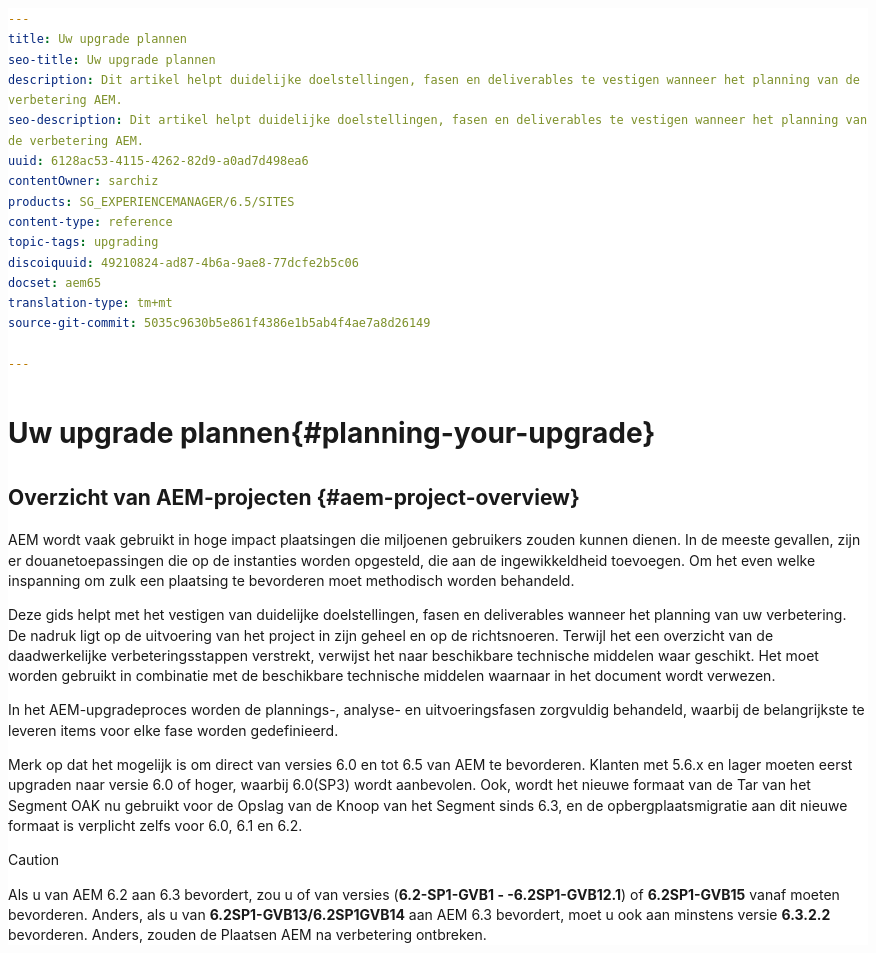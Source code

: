 ```yaml
---
title: Uw upgrade plannen
seo-title: Uw upgrade plannen
description: Dit artikel helpt duidelijke doelstellingen, fasen en deliverables te vestigen wanneer het planning van de verbetering AEM.
seo-description: Dit artikel helpt duidelijke doelstellingen, fasen en deliverables te vestigen wanneer het planning van de verbetering AEM.
uuid: 6128ac53-4115-4262-82d9-a0ad7d498ea6
contentOwner: sarchiz
products: SG_EXPERIENCEMANAGER/6.5/SITES
content-type: reference
topic-tags: upgrading
discoiquuid: 49210824-ad87-4b6a-9ae8-77dcfe2b5c06
docset: aem65
translation-type: tm+mt
source-git-commit: 5035c9630b5e861f4386e1b5ab4f4ae7a8d26149

---
```



# Uw upgrade plannen{#planning-your-upgrade}

## Overzicht van AEM-projecten {#aem-project-overview}

AEM wordt vaak gebruikt in hoge impact plaatsingen die miljoenen gebruikers zouden kunnen dienen. In de meeste gevallen, zijn er douanetoepassingen die op de instanties worden opgesteld, die aan de ingewikkeldheid toevoegen. Om het even welke inspanning om zulk een plaatsing te bevorderen moet methodisch worden behandeld.

Deze gids helpt met het vestigen van duidelijke doelstellingen, fasen en deliverables wanneer het planning van uw verbetering. De nadruk ligt op de uitvoering van het project in zijn geheel en op de richtsnoeren. Terwijl het een overzicht van de daadwerkelijke verbeteringsstappen verstrekt, verwijst het naar beschikbare technische middelen waar geschikt. Het moet worden gebruikt in combinatie met de beschikbare technische middelen waarnaar in het document wordt verwezen.

In het AEM-upgradeproces worden de plannings-, analyse- en uitvoeringsfasen zorgvuldig behandeld, waarbij de belangrijkste te leveren items voor elke fase worden gedefinieerd.

Merk op dat het mogelijk is om direct van versies 6.0 en tot 6.5 van AEM te bevorderen. Klanten met 5.6.x en lager moeten eerst upgraden naar versie 6.0 of hoger, waarbij 6.0(SP3) wordt aanbevolen. Ook, wordt het nieuwe formaat van de Tar van het Segment OAK nu gebruikt voor de Opslag van de Knoop van het Segment sinds 6.3, en de opbergplaatsmigratie aan dit nieuwe formaat is verplicht zelfs voor 6.0, 6.1 en 6.2.

>[!CAUTION]
>
>Als u van AEM 6.2 aan 6.3 bevordert, zou u of van versies (**6.2-SP1-GVB1 - -6.2SP1-GVB12.1**) of **6.2SP1-GVB15** vanaf moeten bevorderen. Anders, als u van **6.2SP1-GVB13/6.2SP1GVB14** aan AEM 6.3 bevordert, moet u ook aan minstens versie **6.3.2.2** bevorderen. Anders, zouden de Plaatsen AEM na verbetering ontbreken.
